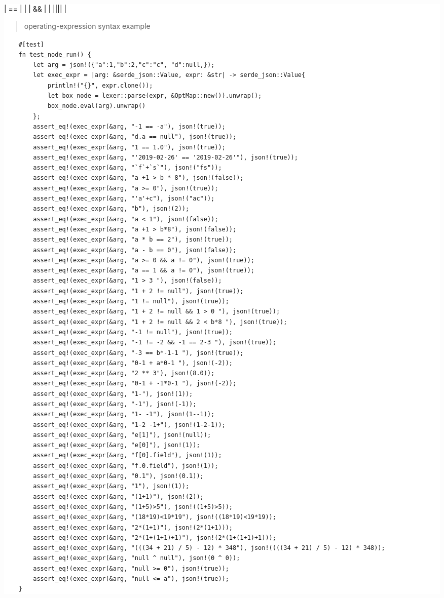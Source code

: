 |   ==     |        | 
|   &&     |        | 
|&#124;&#124;|        | 

> operating-expression syntax example

```
    #[test]
    fn test_node_run() {
        let arg = json!({"a":1,"b":2,"c":"c", "d":null,});
        let exec_expr = |arg: &serde_json::Value, expr: &str| -> serde_json::Value{
            println!("{}", expr.clone());
            let box_node = lexer::parse(expr, &OptMap::new()).unwrap();
            box_node.eval(arg).unwrap()
        };
        assert_eq!(exec_expr(&arg, "-1 == -a"), json!(true));
        assert_eq!(exec_expr(&arg, "d.a == null"), json!(true));
        assert_eq!(exec_expr(&arg, "1 == 1.0"), json!(true));
        assert_eq!(exec_expr(&arg, "'2019-02-26' == '2019-02-26'"), json!(true));
        assert_eq!(exec_expr(&arg, "`f`+`s`"), json!("fs"));
        assert_eq!(exec_expr(&arg, "a +1 > b * 8"), json!(false));
        assert_eq!(exec_expr(&arg, "a >= 0"), json!(true));
        assert_eq!(exec_expr(&arg, "'a'+c"), json!("ac"));
        assert_eq!(exec_expr(&arg, "b"), json!(2));
        assert_eq!(exec_expr(&arg, "a < 1"), json!(false));
        assert_eq!(exec_expr(&arg, "a +1 > b*8"), json!(false));
        assert_eq!(exec_expr(&arg, "a * b == 2"), json!(true));
        assert_eq!(exec_expr(&arg, "a - b == 0"), json!(false));
        assert_eq!(exec_expr(&arg, "a >= 0 && a != 0"), json!(true));
        assert_eq!(exec_expr(&arg, "a == 1 && a != 0"), json!(true));
        assert_eq!(exec_expr(&arg, "1 > 3 "), json!(false));
        assert_eq!(exec_expr(&arg, "1 + 2 != null"), json!(true));
        assert_eq!(exec_expr(&arg, "1 != null"), json!(true));
        assert_eq!(exec_expr(&arg, "1 + 2 != null && 1 > 0 "), json!(true));
        assert_eq!(exec_expr(&arg, "1 + 2 != null && 2 < b*8 "), json!(true));
        assert_eq!(exec_expr(&arg, "-1 != null"), json!(true));
        assert_eq!(exec_expr(&arg, "-1 != -2 && -1 == 2-3 "), json!(true));
        assert_eq!(exec_expr(&arg, "-3 == b*-1-1 "), json!(true));
        assert_eq!(exec_expr(&arg, "0-1 + a*0-1 "), json!(-2));
        assert_eq!(exec_expr(&arg, "2 ** 3"), json!(8.0));
        assert_eq!(exec_expr(&arg, "0-1 + -1*0-1 "), json!(-2));
        assert_eq!(exec_expr(&arg, "1-"), json!(1));
        assert_eq!(exec_expr(&arg, "-1"), json!(-1));
        assert_eq!(exec_expr(&arg, "1- -1"), json!(1--1));
        assert_eq!(exec_expr(&arg, "1-2 -1+"), json!(1-2-1));
        assert_eq!(exec_expr(&arg, "e[1]"), json!(null));
        assert_eq!(exec_expr(&arg, "e[0]"), json!(1));
        assert_eq!(exec_expr(&arg, "f[0].field"), json!(1));
        assert_eq!(exec_expr(&arg, "f.0.field"), json!(1));
        assert_eq!(exec_expr(&arg, "0.1"), json!(0.1));
        assert_eq!(exec_expr(&arg, "1"), json!(1));
        assert_eq!(exec_expr(&arg, "(1+1)"), json!(2));
        assert_eq!(exec_expr(&arg, "(1+5)>5"), json!((1+5)>5));
        assert_eq!(exec_expr(&arg, "(18*19)<19*19"), json!((18*19)<19*19));
        assert_eq!(exec_expr(&arg, "2*(1+1)"), json!(2*(1+1)));
        assert_eq!(exec_expr(&arg, "2*(1+(1+1)+1)"), json!(2*(1+(1+1)+1)));
        assert_eq!(exec_expr(&arg, "(((34 + 21) / 5) - 12) * 348"), json!((((34 + 21) / 5) - 12) * 348));
        assert_eq!(exec_expr(&arg, "null ^ null"), json!(0 ^ 0));
        assert_eq!(exec_expr(&arg, "null >= 0"), json!(true));
        assert_eq!(exec_expr(&arg, "null <= a"), json!(true));
    }
```